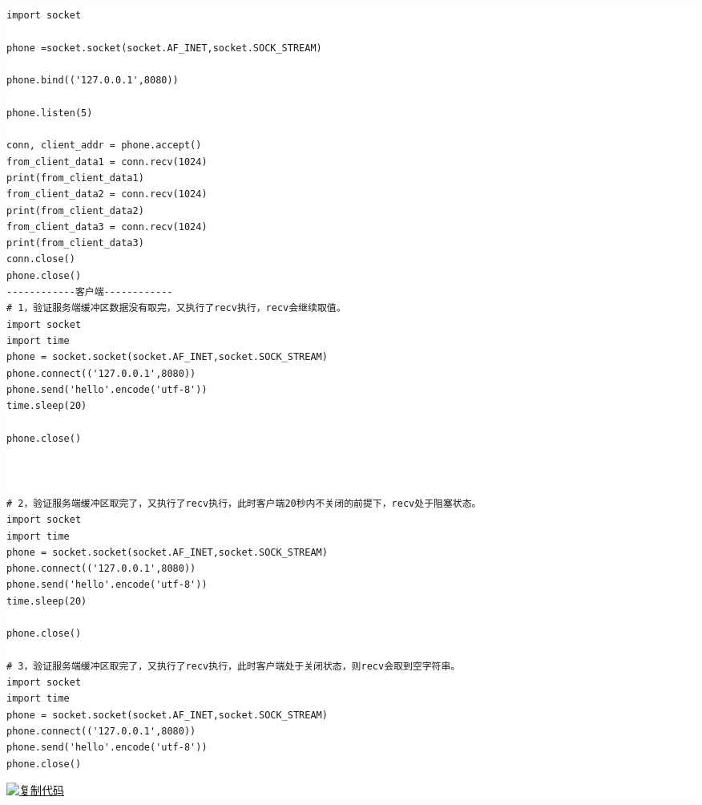 ```
import socket

phone =socket.socket(socket.AF_INET,socket.SOCK_STREAM)

phone.bind(('127.0.0.1',8080))

phone.listen(5)

conn, client_addr = phone.accept()
from_client_data1 = conn.recv(1024)
print(from_client_data1)
from_client_data2 = conn.recv(1024)
print(from_client_data2)
from_client_data3 = conn.recv(1024)
print(from_client_data3)
conn.close()
phone.close()
------------客户端------------
# 1，验证服务端缓冲区数据没有取完，又执行了recv执行，recv会继续取值。
import socket
import time
phone = socket.socket(socket.AF_INET,socket.SOCK_STREAM)
phone.connect(('127.0.0.1',8080))
phone.send('hello'.encode('utf-8'))
time.sleep(20)

phone.close()



# 2，验证服务端缓冲区取完了，又执行了recv执行，此时客户端20秒内不关闭的前提下，recv处于阻塞状态。
import socket
import time
phone = socket.socket(socket.AF_INET,socket.SOCK_STREAM)
phone.connect(('127.0.0.1',8080))
phone.send('hello'.encode('utf-8'))
time.sleep(20)

phone.close()

# 3，验证服务端缓冲区取完了，又执行了recv执行，此时客户端处于关闭状态，则recv会取到空字符串。
import socket
import time
phone = socket.socket(socket.AF_INET,socket.SOCK_STREAM)
phone.connect(('127.0.0.1',8080))
phone.send('hello'.encode('utf-8'))
phone.close()
```

[![复制代码](https://common.cnblogs.com/images/copycode.gif)](javascript:void(0);)
